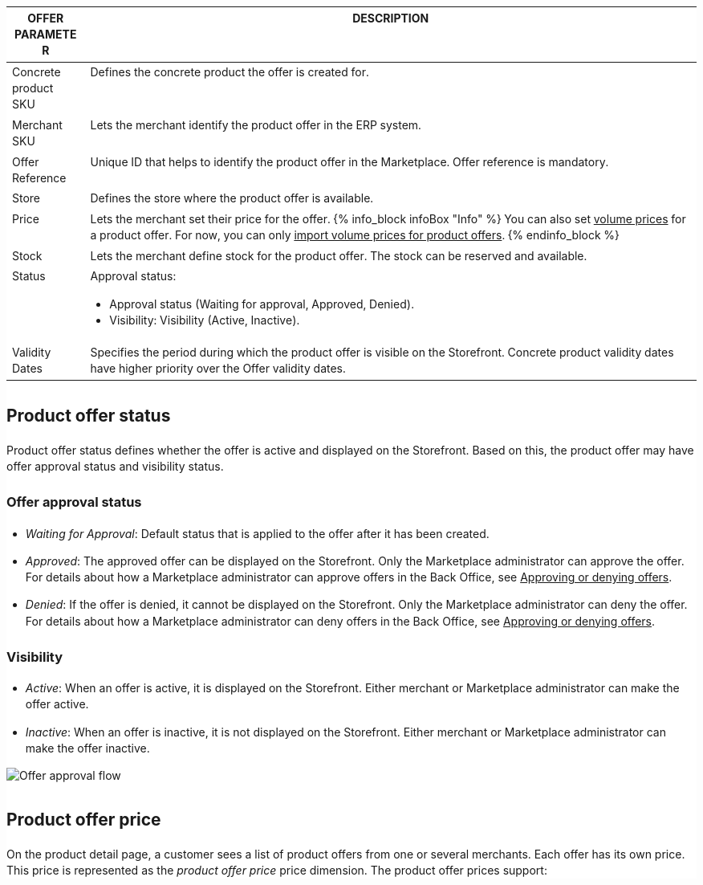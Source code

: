 | OFFER PARAMETER      | DESCRIPTION           |
| ------------------- | ----------------------------- |
| Concrete product SKU | Defines the concrete product the offer is created for.       |
| Merchant SKU         | Lets the merchant identify the product offer in the ERP system. |
| Offer Reference      | Unique ID that helps to identify the product offer in the Marketplace. Offer reference is mandatory. |
| Store                | Defines the store where the product offer is available.      |
| Price                | Lets the merchant set their price for the offer. {% info_block infoBox "Info" %} You can also set [volume prices](/docs/pbc/all/price-management/{{page.version}}/base-shop/prices-feature-overview/volume-prices-overview.html) for a product offer. For now, you can only [import volume prices for product offers](/docs/pbc/all/price-management/{{page.version}}/marketplace/import-and-export-data/file-details-price-product-offer.csv.html). {% endinfo_block %}      |
| Stock                | Lets the merchant define stock for the product offer. The stock can be reserved and available. |
| Status               | Approval status: <ul><li>Approval status (Waiting for approval, Approved, Denied).</li><li>Visibility: Visibility (Active, Inactive).</li></ul> |
| Validity Dates       | Specifies the period during which the product offer is visible on the Storefront. Concrete product validity dates have higher priority over the Offer validity dates. |


## Product offer status

Product offer status defines whether the offer is active and displayed on the Storefront. Based on this, the product offer may have offer approval status and visibility status.

### Offer approval status

* *Waiting for Approval*: Default status that is applied to the offer after it has been created.

* *Approved*:  The approved offer can be displayed on the Storefront. Only the Marketplace administrator can approve the offer. For details about how a Marketplace administrator can approve offers in the Back Office, see [Approving or denying offers](/docs/pbc/all/offer-management/{{page.version}}/marketplace/manage-merchant-product-offers.html#approving-or-denying-offers).

* *Denied*: If the offer is denied, it cannot be displayed on the Storefront. Only the Marketplace administrator can deny the offer. For details about how a Marketplace administrator can deny offers in the Back Office, see [Approving or denying offers](/docs/pbc/all/offer-management/{{page.version}}/marketplace/manage-merchant-product-offers.html#approving-or-denying-offers).

### Visibility

* *Active*: When an offer is active, it is displayed on the Storefront. Either merchant or Marketplace administrator can make the offer active.

* *Inactive*: When an offer is inactive, it is not displayed on the Storefront. Either merchant or Marketplace administrator can make the offer inactive.

![Offer approval flow](https://spryker.s3.eu-central-1.amazonaws.com/docs/Features/Marketplace/Products+and+offers/Product+offer+feature+overview/offer-approval-flow.png)

## Product offer price

On the product detail page, a customer sees a list of product offers from one or several merchants. Each offer has its own price. This price is represented as the *product offer price* price dimension.
The product offer prices support:
